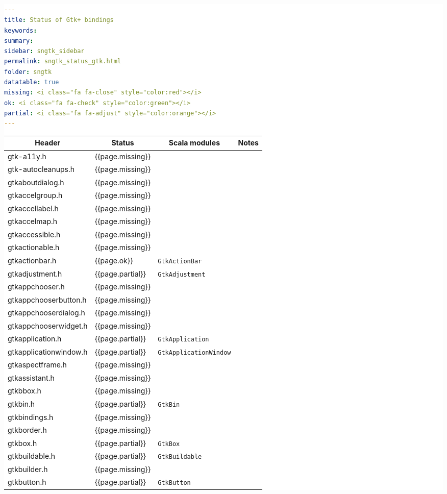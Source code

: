 ```yaml
---
title: Status of Gtk+ bindings
keywords:
summary:
sidebar: sngtk_sidebar
permalink: sngtk_status_gtk.html
folder: sngtk
datatable: true
missing: <i class="fa fa-close" style="color:red"></i>
ok: <i class="fa fa-check" style="color:green"></i>
partial: <i class="fa fa-adjust" style="color:orange"></i>
---
```


<div class="datatable-begin"></div>

| Header                      | Status           | Scala modules | Notes |
|-----------------------------|------------------|---------------|-------|
| gtk-a11y.h                  | {{page.missing}} |               |       |
| gtk-autocleanups.h          | {{page.missing}} |               |       |
| gtkaboutdialog.h            | {{page.missing}} |               |       |
| gtkaccelgroup.h             | {{page.missing}} |               |       |
| gtkaccellabel.h             | {{page.missing}} |               |       |
| gtkaccelmap.h               | {{page.missing}} |               |       |
| gtkaccessible.h             | {{page.missing}} |               |       |
| gtkactionable.h             | {{page.missing}} |               |       |
| gtkactionbar.h              | {{page.ok}}      | `GtkActionBar`|       |
| gtkadjustment.h             | {{page.partial}} | `GtkAdjustment`|       |
| gtkappchooser.h             | {{page.missing}} |               |       |
| gtkappchooserbutton.h       | {{page.missing}} |               |       |
| gtkappchooserdialog.h       | {{page.missing}} |               |       |
| gtkappchooserwidget.h       | {{page.missing}} |               |       |
| gtkapplication.h            | {{page.partial}} | `GtkApplication` |       |
| gtkapplicationwindow.h      | {{page.partial}} | `GtkApplicationWindow` |              |       |
| gtkaspectframe.h            | {{page.missing}} |               |       |
| gtkassistant.h              | {{page.missing}} |               |       |
| gtkbbox.h                   | {{page.missing}} |               |       |
| gtkbin.h                    | {{page.partial}} | `GtkBin`      |       |
| gtkbindings.h               | {{page.missing}} |               |       |
| gtkborder.h                 | {{page.missing}} |               |       |
| gtkbox.h                    | {{page.partial}} | `GtkBox`      |       |
| gtkbuildable.h              | {{page.partial}} | `GtkBuildable` |       |
| gtkbuilder.h                | {{page.missing}} |               |       |
| gtkbutton.h                 | {{page.partial}} | `GtkButton`   |       |